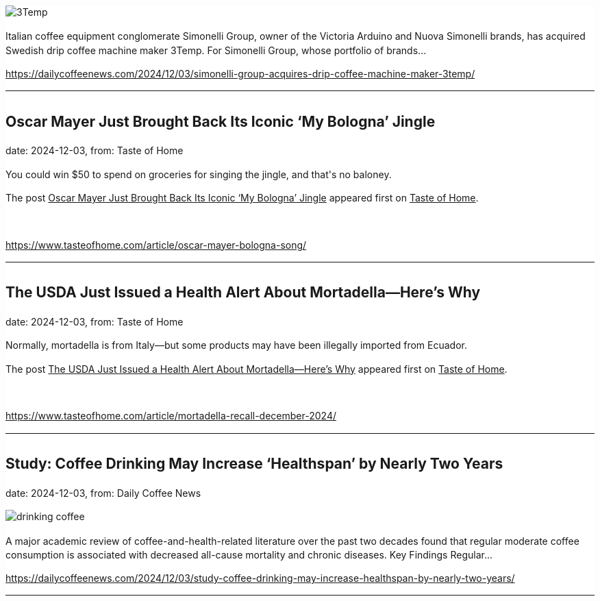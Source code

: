 <div><img width="620" height="414" src="https://dailycoffeenews.com/wp-content/uploads/2024/12/3Temp-620x414.jpg" class="attachment-large size-large wp-post-image" alt="3Temp" style="margin-bottom: 15px;" decoding="async" loading="lazy" srcset="https://dailycoffeenews.com/wp-content/uploads/2024/12/3Temp-620x414.jpg 620w, https://dailycoffeenews.com/wp-content/uploads/2024/12/3Temp-300x200.jpg 300w, https://dailycoffeenews.com/wp-content/uploads/2024/12/3Temp-150x100.jpg 150w, https://dailycoffeenews.com/wp-content/uploads/2024/12/3Temp-768x512.jpg 768w, https://dailycoffeenews.com/wp-content/uploads/2024/12/3Temp.jpg 1240w" sizes="(max-width: 620px) 100vw, 620px" /></div>Italian coffee equipment conglomerate Simonelli Group, owner of the Victoria Arduino and Nuova Simonelli brands, has acquired Swedish drip coffee machine maker 3Temp. For Simonelli Group, whose portfolio of brands... 

<br> 

<https://dailycoffeenews.com/2024/12/03/simonelli-group-acquires-drip-coffee-machine-maker-3temp/>

---

## Oscar Mayer Just Brought Back Its Iconic ‘My Bologna’ Jingle

date: 2024-12-03, from: Taste of Home

<p>You could win $50 to spend on groceries for singing the jingle, and that's no baloney.</p>
<p>The post <a href="https://www.tasteofhome.com/article/oscar-mayer-bologna-song/">Oscar Mayer Just Brought Back Its Iconic &#8216;My Bologna&#8217; Jingle</a> appeared first on <a href="https://www.tasteofhome.com">Taste of Home</a>.</p>
 

<br> 

<https://www.tasteofhome.com/article/oscar-mayer-bologna-song/>

---

## The USDA Just Issued a Health Alert About Mortadella—Here’s Why

date: 2024-12-03, from: Taste of Home

<p>Normally, mortadella is from Italy—but some products may have been illegally imported from Ecuador.</p>
<p>The post <a href="https://www.tasteofhome.com/article/mortadella-recall-december-2024/">The USDA Just Issued a Health Alert About Mortadella—Here&#8217;s Why</a> appeared first on <a href="https://www.tasteofhome.com">Taste of Home</a>.</p>
 

<br> 

<https://www.tasteofhome.com/article/mortadella-recall-december-2024/>

---

## Study: Coffee Drinking May Increase ‘Healthspan’ by Nearly Two Years

date: 2024-12-03, from: Daily Coffee News

<div><img width="620" height="411" src="https://dailycoffeenews.com/wp-content/uploads/2024/12/drinking-coffee-620x411.jpg" class="attachment-large size-large wp-post-image" alt="drinking coffee" style="margin-bottom: 15px;" decoding="async" loading="lazy" srcset="https://dailycoffeenews.com/wp-content/uploads/2024/12/drinking-coffee-620x411.jpg 620w, https://dailycoffeenews.com/wp-content/uploads/2024/12/drinking-coffee-300x199.jpg 300w, https://dailycoffeenews.com/wp-content/uploads/2024/12/drinking-coffee-150x99.jpg 150w, https://dailycoffeenews.com/wp-content/uploads/2024/12/drinking-coffee-768x509.jpg 768w, https://dailycoffeenews.com/wp-content/uploads/2024/12/drinking-coffee.jpg 1240w" sizes="(max-width: 620px) 100vw, 620px" /></div>A major academic review of coffee-and-health-related literature over the past two decades found that regular moderate coffee consumption is associated with decreased all-cause mortality and chronic diseases. Key Findings Regular... 

<br> 

<https://dailycoffeenews.com/2024/12/03/study-coffee-drinking-may-increase-healthspan-by-nearly-two-years/>

---

